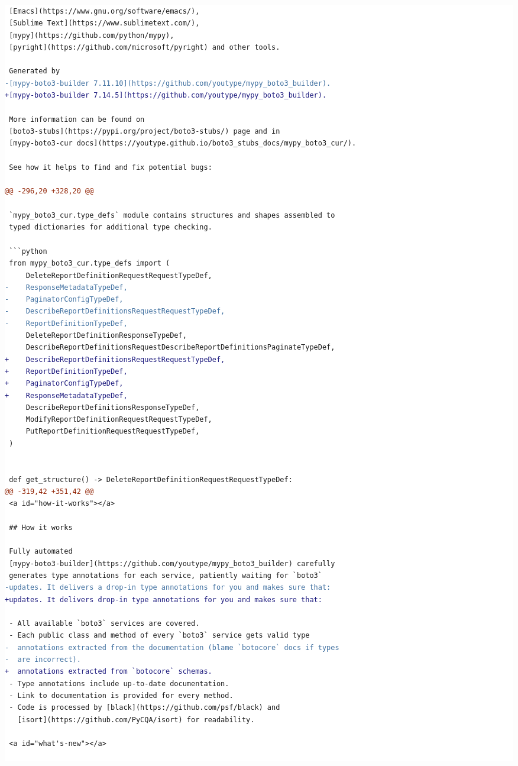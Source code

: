 ```diff
 [Emacs](https://www.gnu.org/software/emacs/),
 [Sublime Text](https://www.sublimetext.com/),
 [mypy](https://github.com/python/mypy),
 [pyright](https://github.com/microsoft/pyright) and other tools.
 
 Generated by
-[mypy-boto3-builder 7.11.10](https://github.com/youtype/mypy_boto3_builder).
+[mypy-boto3-builder 7.14.5](https://github.com/youtype/mypy_boto3_builder).
 
 More information can be found on
 [boto3-stubs](https://pypi.org/project/boto3-stubs/) page and in
 [mypy-boto3-cur docs](https://youtype.github.io/boto3_stubs_docs/mypy_boto3_cur/).
 
 See how it helps to find and fix potential bugs:
 
@@ -296,20 +328,20 @@
 
 `mypy_boto3_cur.type_defs` module contains structures and shapes assembled to
 typed dictionaries for additional type checking.
 
 ```python
 from mypy_boto3_cur.type_defs import (
     DeleteReportDefinitionRequestRequestTypeDef,
-    ResponseMetadataTypeDef,
-    PaginatorConfigTypeDef,
-    DescribeReportDefinitionsRequestRequestTypeDef,
-    ReportDefinitionTypeDef,
     DeleteReportDefinitionResponseTypeDef,
     DescribeReportDefinitionsRequestDescribeReportDefinitionsPaginateTypeDef,
+    DescribeReportDefinitionsRequestRequestTypeDef,
+    ReportDefinitionTypeDef,
+    PaginatorConfigTypeDef,
+    ResponseMetadataTypeDef,
     DescribeReportDefinitionsResponseTypeDef,
     ModifyReportDefinitionRequestRequestTypeDef,
     PutReportDefinitionRequestRequestTypeDef,
 )
 
 
 def get_structure() -> DeleteReportDefinitionRequestRequestTypeDef:
@@ -319,42 +351,42 @@
 <a id="how-it-works"></a>
 
 ## How it works
 
 Fully automated
 [mypy-boto3-builder](https://github.com/youtype/mypy_boto3_builder) carefully
 generates type annotations for each service, patiently waiting for `boto3`
-updates. It delivers a drop-in type annotations for you and makes sure that:
+updates. It delivers drop-in type annotations for you and makes sure that:
 
 - All available `boto3` services are covered.
 - Each public class and method of every `boto3` service gets valid type
-  annotations extracted from the documentation (blame `botocore` docs if types
-  are incorrect).
+  annotations extracted from `botocore` schemas.
 - Type annotations include up-to-date documentation.
 - Link to documentation is provided for every method.
 - Code is processed by [black](https://github.com/psf/black) and
   [isort](https://github.com/PyCQA/isort) for readability.
 
 <a id="what's-new"></a>
 
```